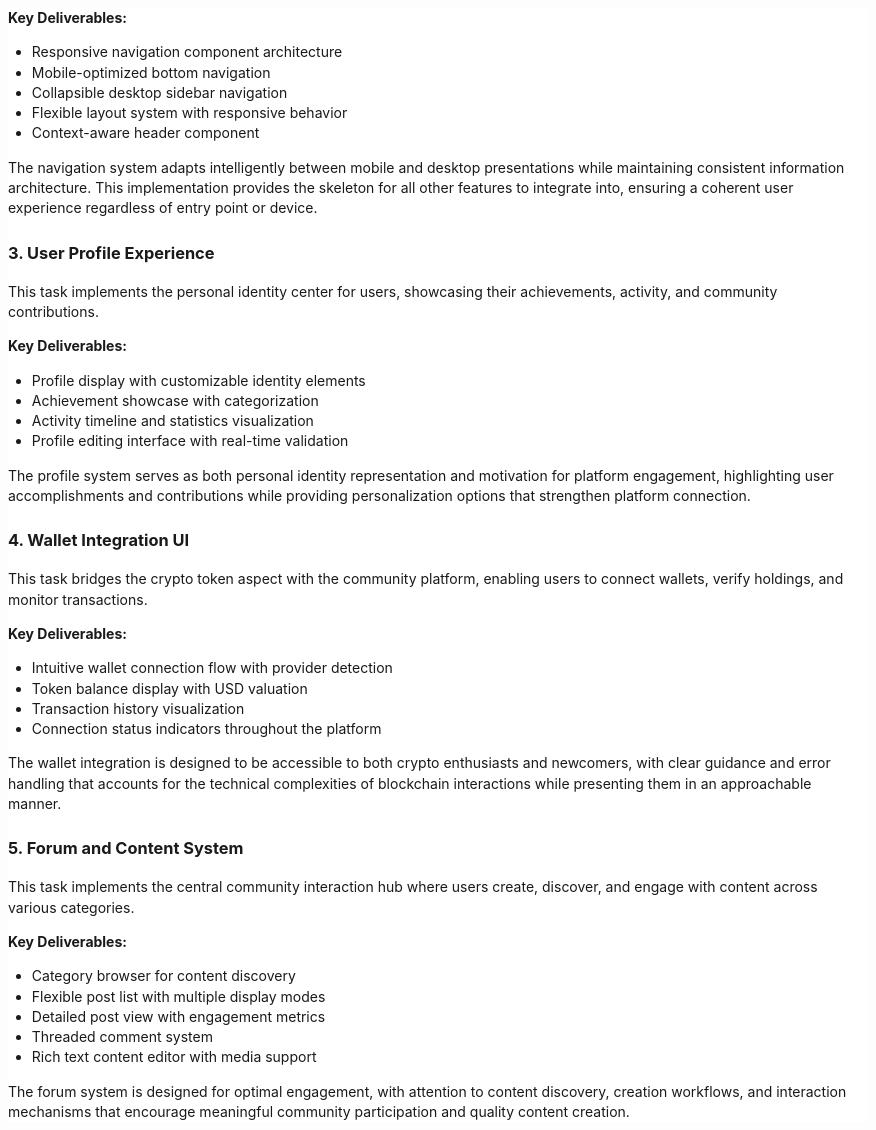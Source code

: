 **Key Deliverables:**
- Responsive navigation component architecture 
- Mobile-optimized bottom navigation
- Collapsible desktop sidebar navigation
- Flexible layout system with responsive behavior
- Context-aware header component

The navigation system adapts intelligently between mobile and desktop presentations while maintaining consistent information architecture. This implementation provides the skeleton for all other features to integrate into, ensuring a coherent user experience regardless of entry point or device.

### 3. User Profile Experience

This task implements the personal identity center for users, showcasing their achievements, activity, and community contributions.

**Key Deliverables:**
- Profile display with customizable identity elements
- Achievement showcase with categorization
- Activity timeline and statistics visualization
- Profile editing interface with real-time validation

The profile system serves as both personal identity representation and motivation for platform engagement, highlighting user accomplishments and contributions while providing personalization options that strengthen platform connection.

### 4. Wallet Integration UI

This task bridges the crypto token aspect with the community platform, enabling users to connect wallets, verify holdings, and monitor transactions.

**Key Deliverables:**
- Intuitive wallet connection flow with provider detection
- Token balance display with USD valuation
- Transaction history visualization
- Connection status indicators throughout the platform

The wallet integration is designed to be accessible to both crypto enthusiasts and newcomers, with clear guidance and error handling that accounts for the technical complexities of blockchain interactions while presenting them in an approachable manner.

### 5. Forum and Content System

This task implements the central community interaction hub where users create, discover, and engage with content across various categories.

**Key Deliverables:**
- Category browser for content discovery
- Flexible post list with multiple display modes
- Detailed post view with engagement metrics
- Threaded comment system
- Rich text content editor with media support

The forum system is designed for optimal engagement, with attention to content discovery, creation workflows, and interaction mechanisms that encourage meaningful community participation and quality content creation.

